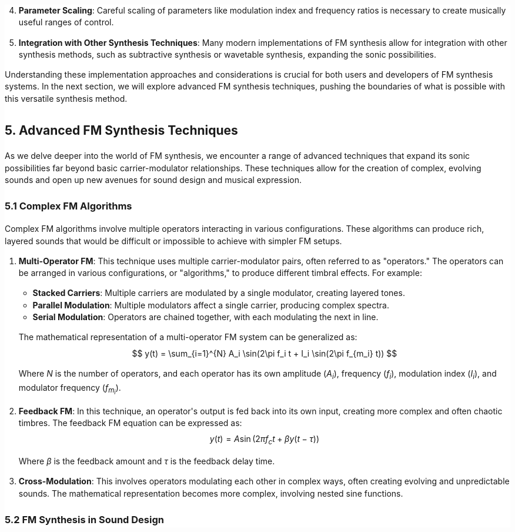 4. **Parameter Scaling**: Careful scaling of parameters like modulation index and frequency ratios is necessary to create musically useful ranges of control.

5. **Integration with Other Synthesis Techniques**: Many modern implementations of FM synthesis allow for integration with other synthesis methods, such as subtractive synthesis or wavetable synthesis, expanding the sonic possibilities.

Understanding these implementation approaches and considerations is crucial for both users and developers of FM synthesis systems. In the next section, we will explore advanced FM synthesis techniques, pushing the boundaries of what is possible with this versatile synthesis method.

## 5. Advanced FM Synthesis Techniques

As we delve deeper into the world of FM synthesis, we encounter a range of advanced techniques that expand its sonic possibilities far beyond basic carrier-modulator relationships. These techniques allow for the creation of complex, evolving sounds and open up new avenues for sound design and musical expression.

### 5.1 Complex FM Algorithms

Complex FM algorithms involve multiple operators interacting in various configurations. These algorithms can produce rich, layered sounds that would be difficult or impossible to achieve with simpler FM setups.

1. **Multi-Operator FM**: This technique uses multiple carrier-modulator pairs, often referred to as "operators." The operators can be arranged in various configurations, or "algorithms," to produce different timbral effects. For example:

   - **Stacked Carriers**: Multiple carriers are modulated by a single modulator, creating layered tones.
   - **Parallel Modulation**: Multiple modulators affect a single carrier, producing complex spectra.
   - **Serial Modulation**: Operators are chained together, with each modulating the next in line.

   The mathematical representation of a multi-operator FM system can be generalized as:
$$
y(t) = \sum_{i=1}^{N} A_i \sin(2\pi f_i t + I_i \sin(2\pi f_{m_i} t))
$$

   Where $N$ is the number of operators, and each operator has its own amplitude ($A_i$), frequency ($f_i$), modulation index ($I_i$), and modulator frequency ($f_{m_i}$).

2. **Feedback FM**: In this technique, an operator's output is fed back into its own input, creating more complex and often chaotic timbres. The feedback FM equation can be expressed as:
$$
y(t) = A \sin(2\pi f_c t + \beta y(t-\tau))
$$

   Where $\beta$ is the feedback amount and $\tau$ is the feedback delay time.

3. **Cross-Modulation**: This involves operators modulating each other in complex ways, often creating evolving and unpredictable sounds. The mathematical representation becomes more complex, involving nested sine functions.

### 5.2 FM Synthesis in Sound Design
